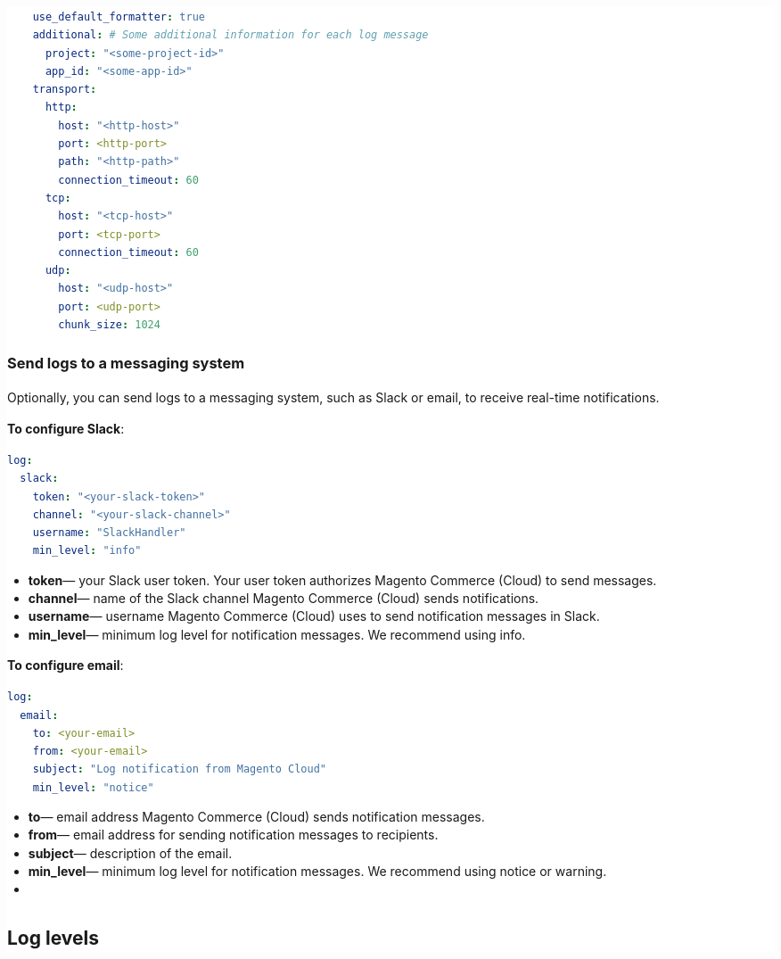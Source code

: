 ```yaml
    use_default_formatter: true
    additional: # Some additional information for each log message
      project: "<some-project-id>"
      app_id: "<some-app-id>"
    transport:
      http:
        host: "<http-host>"
        port: <http-port>
        path: "<http-path>"
        connection_timeout: 60
      tcp:
        host: "<tcp-host>"
        port: <tcp-port>
        connection_timeout: 60
      udp:
        host: "<udp-host>"
        port: <udp-port>
        chunk_size: 1024
```
### Send logs to a messaging system

Optionally, you can send logs to a messaging system, such as Slack or email, to receive real-time notifications.

**To configure Slack**:

```yaml
log:
  slack:
    token: "<your-slack-token>"
    channel: "<your-slack-channel>"
    username: "SlackHandler"
    min_level: "info"
```

-  **token**— your Slack user token. Your user token authorizes Magento Commerce (Cloud) to send messages.
-  **channel**— name of the Slack channel Magento Commerce (Cloud) sends notifications.
-  **username**— username Magento Commerce (Cloud) uses to send notification messages in Slack.
-  **min_level**— minimum log level for notification messages. We recommend using info.

**To configure email**:

```yaml
log:
  email:
    to: <your-email>
    from: <your-email>
    subject: "Log notification from Magento Cloud"
    min_level: "notice"
```

- **to**— email address Magento Commerce (Cloud) sends notification messages.
- **from**— email address for sending notification messages to recipients.
- **subject**— description of the email.
- **min_level**— minimum log level for notification messages. We recommend using notice or warning.
- 
## Log levels
